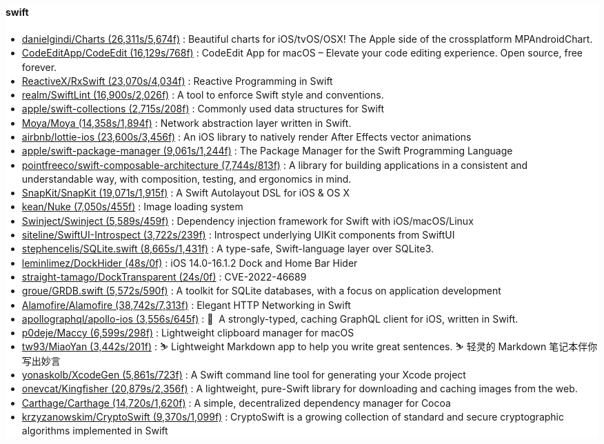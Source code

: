 #### swift
* [danielgindi/Charts (26,311s/5,674f)](https://github.com/danielgindi/Charts) : Beautiful charts for iOS/tvOS/OSX! The Apple side of the crossplatform MPAndroidChart.
* [CodeEditApp/CodeEdit (16,129s/768f)](https://github.com/CodeEditApp/CodeEdit) : CodeEdit App for macOS – Elevate your code editing experience. Open source, free forever.
* [ReactiveX/RxSwift (23,070s/4,034f)](https://github.com/ReactiveX/RxSwift) : Reactive Programming in Swift
* [realm/SwiftLint (16,900s/2,026f)](https://github.com/realm/SwiftLint) : A tool to enforce Swift style and conventions.
* [apple/swift-collections (2,715s/208f)](https://github.com/apple/swift-collections) : Commonly used data structures for Swift
* [Moya/Moya (14,358s/1,894f)](https://github.com/Moya/Moya) : Network abstraction layer written in Swift.
* [airbnb/lottie-ios (23,600s/3,456f)](https://github.com/airbnb/lottie-ios) : An iOS library to natively render After Effects vector animations
* [apple/swift-package-manager (9,061s/1,244f)](https://github.com/apple/swift-package-manager) : The Package Manager for the Swift Programming Language
* [pointfreeco/swift-composable-architecture (7,744s/813f)](https://github.com/pointfreeco/swift-composable-architecture) : A library for building applications in a consistent and understandable way, with composition, testing, and ergonomics in mind.
* [SnapKit/SnapKit (19,071s/1,915f)](https://github.com/SnapKit/SnapKit) : A Swift Autolayout DSL for iOS & OS X
* [kean/Nuke (7,050s/455f)](https://github.com/kean/Nuke) : Image loading system
* [Swinject/Swinject (5,589s/459f)](https://github.com/Swinject/Swinject) : Dependency injection framework for Swift with iOS/macOS/Linux
* [siteline/SwiftUI-Introspect (3,722s/239f)](https://github.com/siteline/SwiftUI-Introspect) : Introspect underlying UIKit components from SwiftUI
* [stephencelis/SQLite.swift (8,665s/1,431f)](https://github.com/stephencelis/SQLite.swift) : A type-safe, Swift-language layer over SQLite3.
* [leminlimez/DockHider (48s/0f)](https://github.com/leminlimez/DockHider) : iOS 14.0-16.1.2 Dock and Home Bar Hider
* [straight-tamago/DockTransparent (24s/0f)](https://github.com/straight-tamago/DockTransparent) : CVE-2022-46689
* [groue/GRDB.swift (5,572s/590f)](https://github.com/groue/GRDB.swift) : A toolkit for SQLite databases, with a focus on application development
* [Alamofire/Alamofire (38,742s/7,313f)](https://github.com/Alamofire/Alamofire) : Elegant HTTP Networking in Swift
* [apollographql/apollo-ios (3,556s/645f)](https://github.com/apollographql/apollo-ios) : 📱  A strongly-typed, caching GraphQL client for iOS, written in Swift.
* [p0deje/Maccy (6,599s/298f)](https://github.com/p0deje/Maccy) : Lightweight clipboard manager for macOS
* [tw93/MiaoYan (3,442s/201f)](https://github.com/tw93/MiaoYan) : ⛷ Lightweight Markdown app to help you write great sentences. ⛷ 轻灵的 Markdown 笔记本伴你写出妙言
* [yonaskolb/XcodeGen (5,861s/723f)](https://github.com/yonaskolb/XcodeGen) : A Swift command line tool for generating your Xcode project
* [onevcat/Kingfisher (20,879s/2,356f)](https://github.com/onevcat/Kingfisher) : A lightweight, pure-Swift library for downloading and caching images from the web.
* [Carthage/Carthage (14,720s/1,620f)](https://github.com/Carthage/Carthage) : A simple, decentralized dependency manager for Cocoa
* [krzyzanowskim/CryptoSwift (9,370s/1,099f)](https://github.com/krzyzanowskim/CryptoSwift) : CryptoSwift is a growing collection of standard and secure cryptographic algorithms implemented in Swift
